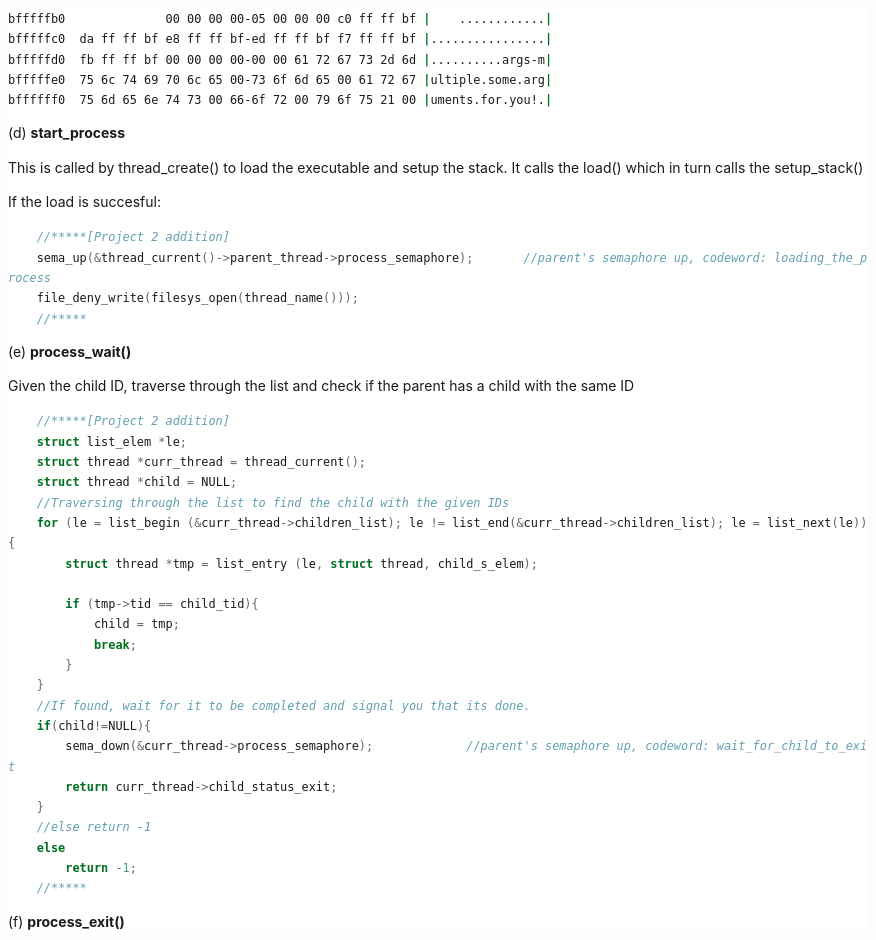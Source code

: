 ```bash
bfffffb0              00 00 00 00-05 00 00 00 c0 ff ff bf |    ............|
bfffffc0  da ff ff bf e8 ff ff bf-ed ff ff bf f7 ff ff bf |................|
bfffffd0  fb ff ff bf 00 00 00 00-00 00 61 72 67 73 2d 6d |..........args-m|
bfffffe0  75 6c 74 69 70 6c 65 00-73 6f 6d 65 00 61 72 67 |ultiple.some.arg|
bffffff0  75 6d 65 6e 74 73 00 66-6f 72 00 79 6f 75 21 00 |uments.for.you!.|
```
(d) **start_process**

This is called by thread_create() to load the executable and setup the stack. It calls the load() which in turn calls the setup_stack()

If the load is succesful:

``` c
    //*****[Project 2 addition]
    sema_up(&thread_current()->parent_thread->process_semaphore);       //parent's semaphore up, codeword: loading_the_process
    file_deny_write(filesys_open(thread_name()));
    //*****

```
(e) **process_wait()**

Given the child ID, traverse through the list and check if the parent has a child with the same ID

``` c
    //*****[Project 2 addition] 
    struct list_elem *le;
    struct thread *curr_thread = thread_current();
    struct thread *child = NULL;
    //Traversing through the list to find the child with the given IDs
    for (le = list_begin (&curr_thread->children_list); le != list_end(&curr_thread->children_list); le = list_next(le)){
        struct thread *tmp = list_entry (le, struct thread, child_s_elem);

        if (tmp->tid == child_tid){
            child = tmp;
            break;
        }
    }
    //If found, wait for it to be completed and signal you that its done.
    if(child!=NULL){
        sema_down(&curr_thread->process_semaphore);             //parent's semaphore up, codeword: wait_for_child_to_exit
        return curr_thread->child_status_exit;
    }
    //else return -1
    else
        return -1;
    //*****
```

(f) **process_exit()**
